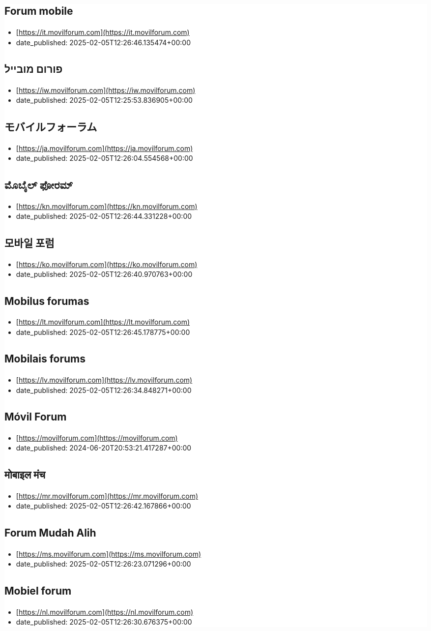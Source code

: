  ## Forum mobile
 - [https://it.movilforum.com](https://it.movilforum.com)
 - date_published: 2025-02-05T12:26:46.135474+00:00

 ## פורום מובייל
 - [https://iw.movilforum.com](https://iw.movilforum.com)
 - date_published: 2025-02-05T12:25:53.836905+00:00

 ## モバイルフォーラム
 - [https://ja.movilforum.com](https://ja.movilforum.com)
 - date_published: 2025-02-05T12:26:04.554568+00:00

 ## ಮೊಬೈಲ್ ಫೋರಮ್
 - [https://kn.movilforum.com](https://kn.movilforum.com)
 - date_published: 2025-02-05T12:26:44.331228+00:00

 ## 모바일 포럼
 - [https://ko.movilforum.com](https://ko.movilforum.com)
 - date_published: 2025-02-05T12:26:40.970763+00:00

 ## Mobilus forumas
 - [https://lt.movilforum.com](https://lt.movilforum.com)
 - date_published: 2025-02-05T12:26:45.178775+00:00

 ## Mobilais forums
 - [https://lv.movilforum.com](https://lv.movilforum.com)
 - date_published: 2025-02-05T12:26:34.848271+00:00

 ## Móvil Forum
 - [https://movilforum.com](https://movilforum.com)
 - date_published: 2024-06-20T20:53:21.417287+00:00

 ## मोबाइल मंच
 - [https://mr.movilforum.com](https://mr.movilforum.com)
 - date_published: 2025-02-05T12:26:42.167866+00:00

 ## Forum Mudah Alih
 - [https://ms.movilforum.com](https://ms.movilforum.com)
 - date_published: 2025-02-05T12:26:23.071296+00:00

 ## Mobiel forum
 - [https://nl.movilforum.com](https://nl.movilforum.com)
 - date_published: 2025-02-05T12:26:30.676375+00:00
